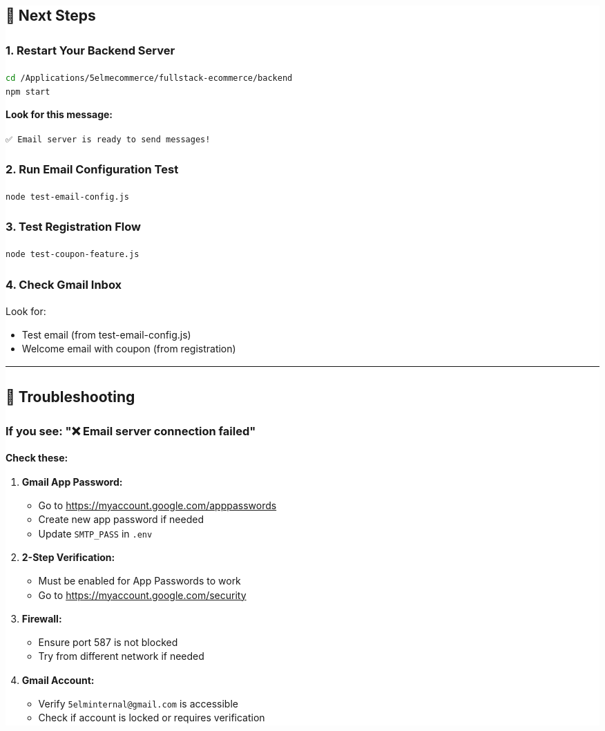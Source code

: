 
## 🚀 Next Steps

### 1. Restart Your Backend Server
```bash
cd /Applications/5elmecommerce/fullstack-ecommerce/backend
npm start
```

**Look for this message:**
```
✅ Email server is ready to send messages!
```

### 2. Run Email Configuration Test
```bash
node test-email-config.js
```

### 3. Test Registration Flow
```bash
node test-coupon-feature.js
```

### 4. Check Gmail Inbox
Look for:
- Test email (from test-email-config.js)
- Welcome email with coupon (from registration)

---

## 🐛 Troubleshooting

### If you see: "❌ Email server connection failed"

**Check these:**

1. **Gmail App Password:**
   - Go to https://myaccount.google.com/apppasswords
   - Create new app password if needed
   - Update `SMTP_PASS` in `.env`

2. **2-Step Verification:**
   - Must be enabled for App Passwords to work
   - Go to https://myaccount.google.com/security

3. **Firewall:**
   - Ensure port 587 is not blocked
   - Try from different network if needed

4. **Gmail Account:**
   - Verify `5elminternal@gmail.com` is accessible
   - Check if account is locked or requires verification
